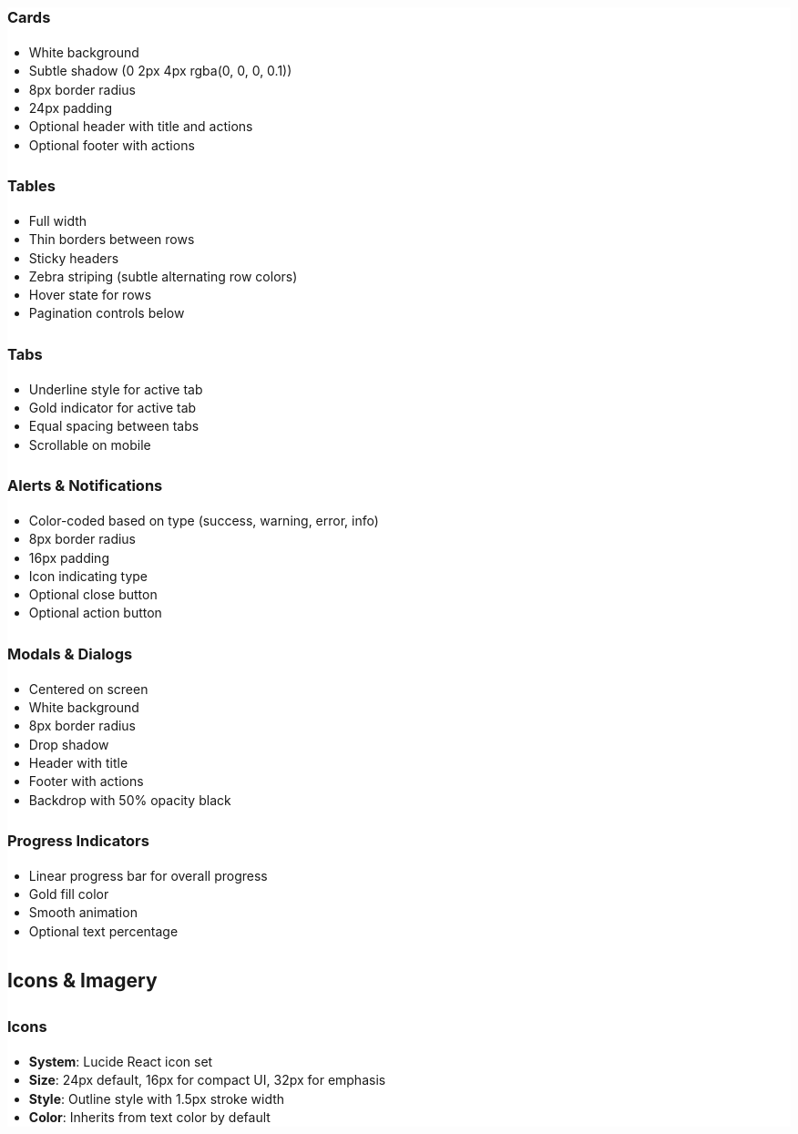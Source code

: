 ### Cards
- White background
- Subtle shadow (0 2px 4px rgba(0, 0, 0, 0.1))
- 8px border radius
- 24px padding
- Optional header with title and actions
- Optional footer with actions

### Tables
- Full width
- Thin borders between rows
- Sticky headers
- Zebra striping (subtle alternating row colors)
- Hover state for rows
- Pagination controls below

### Tabs
- Underline style for active tab
- Gold indicator for active tab
- Equal spacing between tabs
- Scrollable on mobile

### Alerts & Notifications
- Color-coded based on type (success, warning, error, info)
- 8px border radius
- 16px padding
- Icon indicating type
- Optional close button
- Optional action button

### Modals & Dialogs
- Centered on screen
- White background
- 8px border radius
- Drop shadow
- Header with title
- Footer with actions
- Backdrop with 50% opacity black

### Progress Indicators
- Linear progress bar for overall progress
- Gold fill color
- Smooth animation
- Optional text percentage

## Icons & Imagery

### Icons
- **System**: Lucide React icon set
- **Size**: 24px default, 16px for compact UI, 32px for emphasis
- **Style**: Outline style with 1.5px stroke width
- **Color**: Inherits from text color by default
